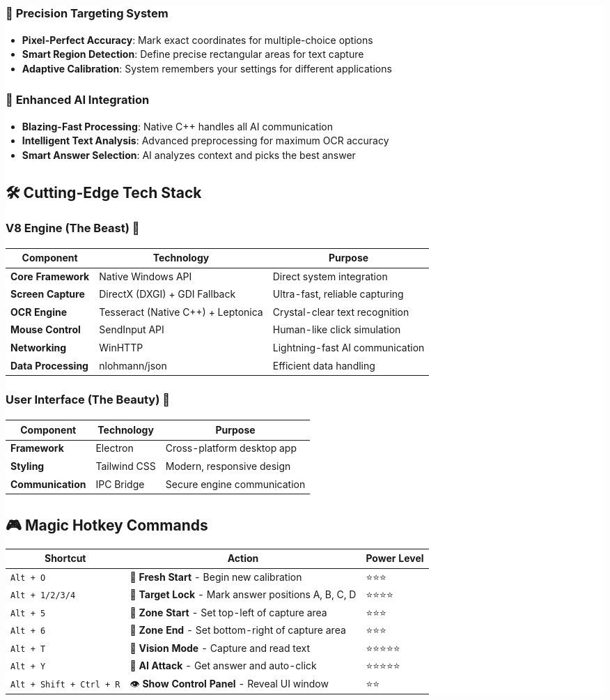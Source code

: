 ### 🎯 **Precision Targeting System**
- **Pixel-Perfect Accuracy**: Mark exact coordinates for multiple-choice options
- **Smart Region Detection**: Define precise rectangular areas for text capture
- **Adaptive Calibration**: System remembers your settings for different applications

### 🧠 **Enhanced AI Integration**
- **Blazing-Fast Processing**: Native C++ handles all AI communication
- **Intelligent Text Analysis**: Advanced preprocessing for maximum OCR accuracy
- **Smart Answer Selection**: AI analyzes context and picks the best answer

## 🛠️ Cutting-Edge Tech Stack

### V8 Engine (The Beast) 💪
| Component | Technology | Purpose |
|-----------|------------|---------|
| **Core Framework** | Native Windows API | Direct system integration |
| **Screen Capture** | DirectX (DXGI) + GDI Fallback | Ultra-fast, reliable capturing |
| **OCR Engine** | Tesseract (Native C++) + Leptonica | Crystal-clear text recognition |
| **Mouse Control** | SendInput API | Human-like click simulation |
| **Networking** | WinHTTP | Lightning-fast AI communication |
| **Data Processing** | nlohmann/json | Efficient data handling |

### User Interface (The Beauty) 🎨
| Component | Technology | Purpose |
|-----------|------------|---------|
| **Framework** | Electron | Cross-platform desktop app |
| **Styling** | Tailwind CSS | Modern, responsive design |
| **Communication** | IPC Bridge | Secure engine communication |

## 🎮 Magic Hotkey Commands

| Shortcut | Action | Power Level |
|----------|--------|-------------|
| `Alt + O` | 🔄 **Fresh Start** - Begin new calibration | ⭐⭐⭐ |
| `Alt + 1/2/3/4` | 🎯 **Target Lock** - Mark answer positions A, B, C, D | ⭐⭐⭐⭐ |
| `Alt + 5` | 📍 **Zone Start** - Set top-left of capture area | ⭐⭐⭐ |
| `Alt + 6` | 📍 **Zone End** - Set bottom-right of capture area | ⭐⭐⭐ |
| `Alt + T` | 📸 **Vision Mode** - Capture and read text | ⭐⭐⭐⭐⭐ |
| `Alt + Y` | 🤖 **AI Attack** - Get answer and auto-click | ⭐⭐⭐⭐⭐ |
| `Alt + Shift + Ctrl + R` | 👁️ **Show Control Panel** - Reveal UI window | ⭐⭐ |
